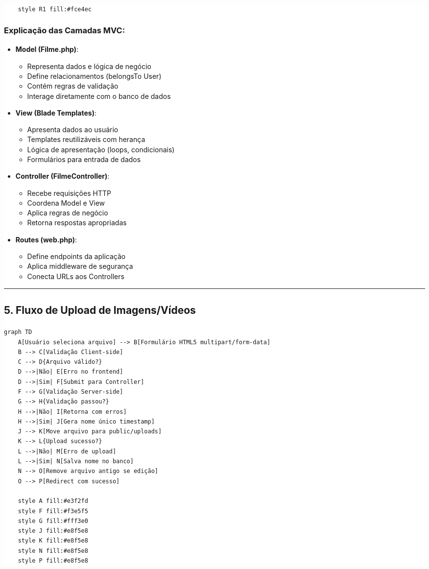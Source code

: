 ```mermaid
    style R1 fill:#fce4ec
```

### Explicação das Camadas MVC:

- **Model (Filme.php)**: 
  - Representa dados e lógica de negócio
  - Define relacionamentos (belongsTo User)
  - Contém regras de validação
  - Interage diretamente com o banco de dados

- **View (Blade Templates)**:
  - Apresenta dados ao usuário
  - Templates reutilizáveis com herança
  - Lógica de apresentação (loops, condicionais)
  - Formulários para entrada de dados

- **Controller (FilmeController)**:
  - Recebe requisições HTTP
  - Coordena Model e View
  - Aplica regras de negócio
  - Retorna respostas apropriadas

- **Routes (web.php)**:
  - Define endpoints da aplicação
  - Aplica middleware de segurança
  - Conecta URLs aos Controllers

---

## 5. Fluxo de Upload de Imagens/Vídeos

```mermaid
graph TD
    A[Usuário seleciona arquivo] --> B[Formulário HTML5 multipart/form-data]
    B --> C[Validação Client-side]
    C --> D{Arquivo válido?}
    D -->|Não| E[Erro no frontend]
    D -->|Sim| F[Submit para Controller]
    F --> G[Validação Server-side]
    G --> H{Validação passou?}
    H -->|Não| I[Retorna com erros]
    H -->|Sim| J[Gera nome único timestamp]
    J --> K[Move arquivo para public/uploads]
    K --> L{Upload sucesso?}
    L -->|Não| M[Erro de upload]
    L -->|Sim| N[Salva nome no banco]
    N --> O[Remove arquivo antigo se edição]
    O --> P[Redirect com sucesso]
    
    style A fill:#e3f2fd
    style F fill:#f3e5f5
    style G fill:#fff3e0
    style J fill:#e8f5e8
    style K fill:#e8f5e8
    style N fill:#e8f5e8
    style P fill:#e8f5e8
```
